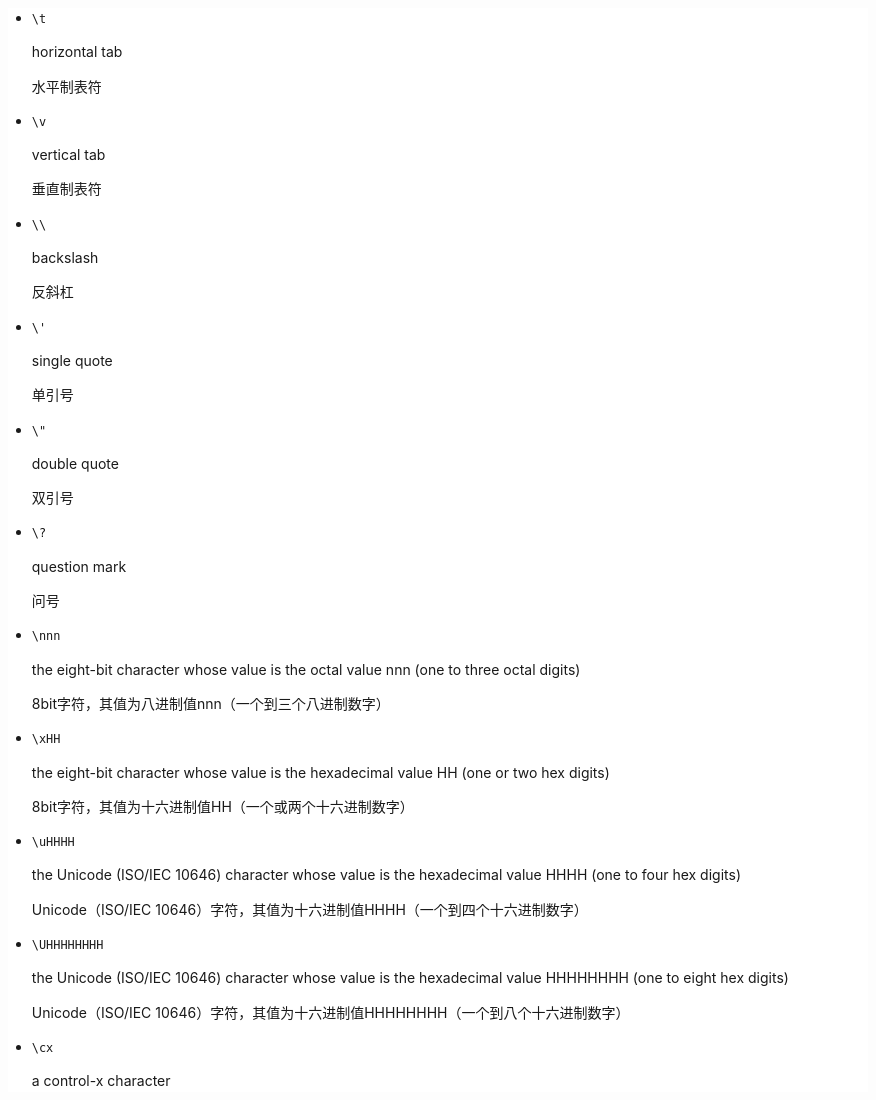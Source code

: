 - `\t`

  horizontal tab

  水平制表符

- `\v`

  vertical tab

  垂直制表符

- `\\`

  backslash

  反斜杠

- `\'`

  single quote

  单引号

- `\"`

  double quote

  双引号

- `\?`

  question mark

  问号

- `\nnn`

  the eight-bit character whose value is the octal value nnn (one to three octal digits)

  8bit字符，其值为八进制值nnn（一个到三个八进制数字）

- `\xHH`

  the eight-bit character whose value is the hexadecimal value HH (one or two hex digits)

  8bit字符，其值为十六进制值HH（一个或两个十六进制数字）

- `\uHHHH`

  the Unicode (ISO/IEC 10646) character whose value is the hexadecimal value HHHH (one to four hex digits)

  Unicode（ISO/IEC 10646）字符，其值为十六进制值HHHH（一个到四个十六进制数字）

- `\UHHHHHHHH`

  the Unicode (ISO/IEC 10646) character whose value is the hexadecimal value HHHHHHHH (one to eight hex digits)

  Unicode（ISO/IEC 10646）字符，其值为十六进制值HHHHHHHH（一个到八个十六进制数字）

- `\cx`

  a control-x character
  
